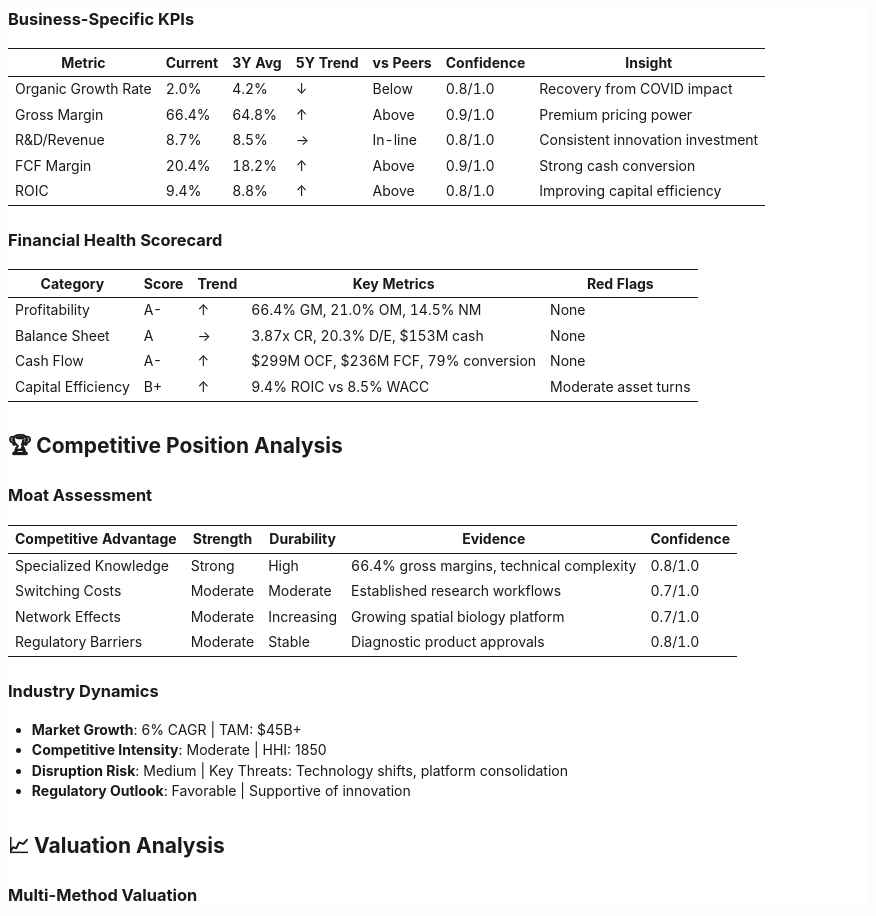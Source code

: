 ### Business-Specific KPIs

| Metric              | Current | 3Y Avg | 5Y Trend | vs Peers | Confidence | Insight                          |
| ------------------- | ------- | ------ | -------- | -------- | ---------- | -------------------------------- |
| Organic Growth Rate | 2.0%    | 4.2%   | ↓        | Below    | 0.8/1.0    | Recovery from COVID impact       |
| Gross Margin        | 66.4%   | 64.8%  | ↑        | Above    | 0.9/1.0    | Premium pricing power            |
| R&D/Revenue         | 8.7%    | 8.5%   | →        | In-line  | 0.8/1.0    | Consistent innovation investment |
| FCF Margin          | 20.4%   | 18.2%  | ↑        | Above    | 0.9/1.0    | Strong cash conversion           |
| ROIC                | 9.4%    | 8.8%   | ↑        | Above    | 0.8/1.0    | Improving capital efficiency     |

### Financial Health Scorecard

| Category           | Score | Trend | Key Metrics                          | Red Flags            |
| ------------------ | ----- | ----- | ------------------------------------ | -------------------- |
| Profitability      | A-    | ↑     | 66.4% GM, 21.0% OM, 14.5% NM         | None                 |
| Balance Sheet      | A     | →     | 3.87x CR, 20.3% D/E, $153M cash      | None                 |
| Cash Flow          | A-    | ↑     | $299M OCF, $236M FCF, 79% conversion | None                 |
| Capital Efficiency | B+    | ↑     | 9.4% ROIC vs 8.5% WACC               | Moderate asset turns |

## 🏆 Competitive Position Analysis

### Moat Assessment

| Competitive Advantage | Strength | Durability | Evidence                                  | Confidence |
| --------------------- | -------- | ---------- | ----------------------------------------- | ---------- |
| Specialized Knowledge | Strong   | High       | 66.4% gross margins, technical complexity | 0.8/1.0    |
| Switching Costs       | Moderate | Moderate   | Established research workflows            | 0.7/1.0    |
| Network Effects       | Moderate | Increasing | Growing spatial biology platform          | 0.7/1.0    |
| Regulatory Barriers   | Moderate | Stable     | Diagnostic product approvals              | 0.8/1.0    |

### Industry Dynamics

- **Market Growth**: 6% CAGR | TAM: $45B+
- **Competitive Intensity**: Moderate | HHI: 1850
- **Disruption Risk**: Medium | Key Threats: Technology shifts, platform consolidation
- **Regulatory Outlook**: Favorable | Supportive of innovation

## 📈 Valuation Analysis

### Multi-Method Valuation
